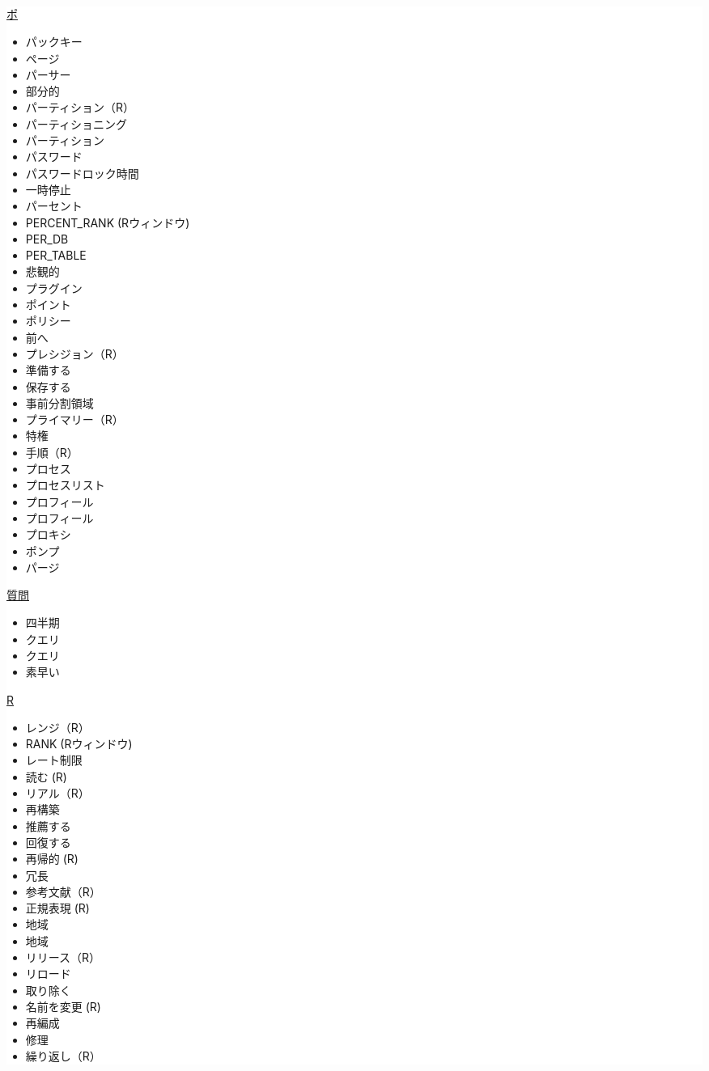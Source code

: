 <a id="P" class="letter" href="#P">ポ</a>

-   パックキー
-   ページ
-   パーサー
-   部分的
-   パーティション（R）
-   パーティショニング
-   パーティション
-   パスワード
-   パスワードロック時間
-   一時停止
-   パーセント
-   PERCENT_RANK (Rウィンドウ)
-   PER_DB
-   PER_TABLE
-   悲観的
-   プラグイン
-   ポイント
-   ポリシー
-   前へ
-   プレシジョン（R）
-   準備する
-   保存する
-   事前分割領域
-   プライマリー（R）
-   特権
-   手順（R）
-   プロセス
-   プロセスリスト
-   プロフィール
-   プロフィール
-   プロキシ
-   ポンプ
-   パージ

<a id="Q" class="letter" href="#Q">質問</a>

-   四半期
-   クエリ
-   クエリ
-   素早い

<a id="R" class="letter" href="#R">R</a>

-   レンジ（R）
-   RANK (Rウィンドウ)
-   レート制限
-   読む (R)
-   リアル（R）
-   再構築
-   推薦する
-   回復する
-   再帰的 (R)
-   冗長
-   参考文献（R）
-   正規表現 (R)
-   地域
-   地域
-   リリース（R）
-   リロード
-   取り除く
-   名前を変更 (R)
-   再編成
-   修理
-   繰り返し（R）